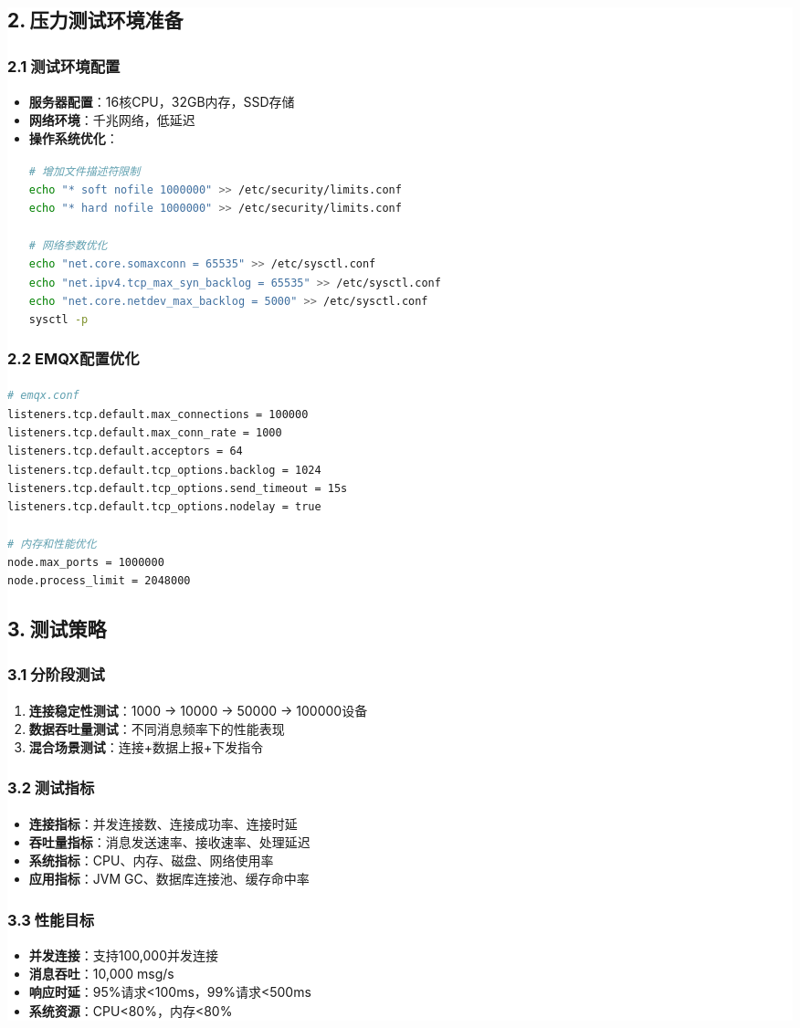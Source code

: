 ## 2. 压力测试环境准备

### 2.1 测试环境配置
- **服务器配置**：16核CPU，32GB内存，SSD存储
- **网络环境**：千兆网络，低延迟
- **操作系统优化**：
  ```bash
  # 增加文件描述符限制
  echo "* soft nofile 1000000" >> /etc/security/limits.conf
  echo "* hard nofile 1000000" >> /etc/security/limits.conf
  
  # 网络参数优化
  echo "net.core.somaxconn = 65535" >> /etc/sysctl.conf
  echo "net.ipv4.tcp_max_syn_backlog = 65535" >> /etc/sysctl.conf
  echo "net.core.netdev_max_backlog = 5000" >> /etc/sysctl.conf
  sysctl -p
  ```

### 2.2 EMQX配置优化
```bash
# emqx.conf
listeners.tcp.default.max_connections = 100000
listeners.tcp.default.max_conn_rate = 1000
listeners.tcp.default.acceptors = 64
listeners.tcp.default.tcp_options.backlog = 1024
listeners.tcp.default.tcp_options.send_timeout = 15s
listeners.tcp.default.tcp_options.nodelay = true

# 内存和性能优化
node.max_ports = 1000000
node.process_limit = 2048000
```

## 3. 测试策略

### 3.1 分阶段测试
1. **连接稳定性测试**：1000 → 10000 → 50000 → 100000设备
2. **数据吞吐量测试**：不同消息频率下的性能表现
3. **混合场景测试**：连接+数据上报+下发指令

### 3.2 测试指标
- **连接指标**：并发连接数、连接成功率、连接时延
- **吞吐量指标**：消息发送速率、接收速率、处理延迟
- **系统指标**：CPU、内存、磁盘、网络使用率
- **应用指标**：JVM GC、数据库连接池、缓存命中率

### 3.3 性能目标
- **并发连接**：支持100,000并发连接
- **消息吞吐**：10,000 msg/s
- **响应时延**：95%请求<100ms，99%请求<500ms
- **系统资源**：CPU<80%，内存<80%
